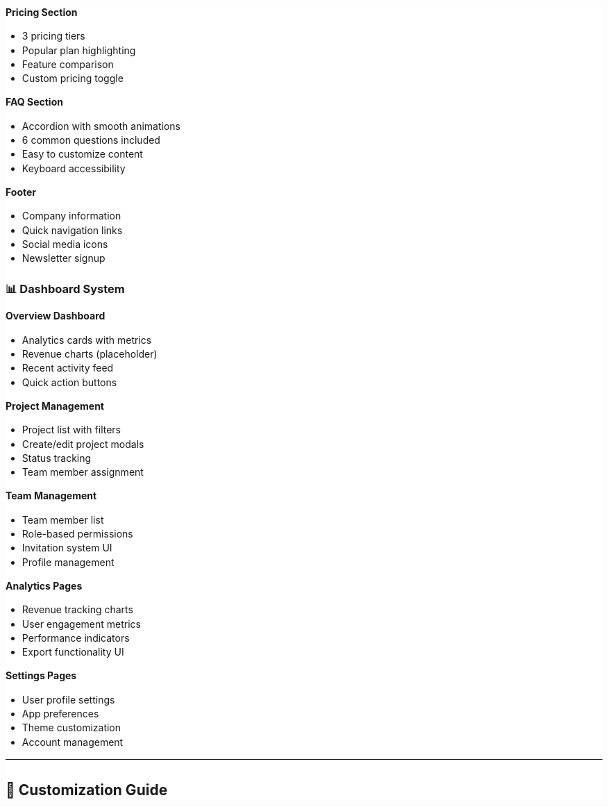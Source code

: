 **Pricing Section**
- 3 pricing tiers
- Popular plan highlighting
- Feature comparison
- Custom pricing toggle

**FAQ Section**
- Accordion with smooth animations
- 6 common questions included
- Easy to customize content
- Keyboard accessibility

**Footer**
- Company information
- Quick navigation links
- Social media icons
- Newsletter signup

### 📊 **Dashboard System**

**Overview Dashboard**
- Analytics cards with metrics
- Revenue charts (placeholder)
- Recent activity feed
- Quick action buttons

**Project Management**
- Project list with filters
- Create/edit project modals
- Status tracking
- Team member assignment

**Team Management**
- Team member list
- Role-based permissions
- Invitation system UI
- Profile management

**Analytics Pages**
- Revenue tracking charts
- User engagement metrics
- Performance indicators
- Export functionality UI

**Settings Pages**
- User profile settings
- App preferences
- Theme customization
- Account management

---

## 🔧 Customization Guide

